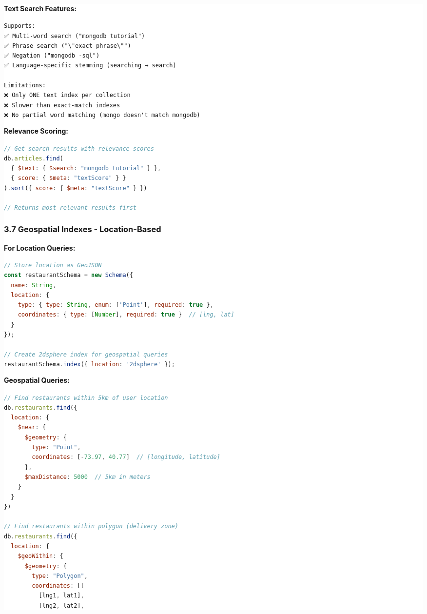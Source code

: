 **Text Search Features:**
```
Supports:
✅ Multi-word search ("mongodb tutorial")
✅ Phrase search ("\"exact phrase\"")
✅ Negation ("mongodb -sql")
✅ Language-specific stemming (searching → search)

Limitations:
❌ Only ONE text index per collection
❌ Slower than exact-match indexes
❌ No partial word matching (mongo doesn't match mongodb)
```

**Relevance Scoring:**
```javascript
// Get search results with relevance scores
db.articles.find(
  { $text: { $search: "mongodb tutorial" } },
  { score: { $meta: "textScore" } }
).sort({ score: { $meta: "textScore" } })

// Returns most relevant results first
```

### 3.7 Geospatial Indexes - Location-Based

**For Location Queries:**
```javascript
// Store location as GeoJSON
const restaurantSchema = new Schema({
  name: String,
  location: {
    type: { type: String, enum: ['Point'], required: true },
    coordinates: { type: [Number], required: true }  // [lng, lat]
  }
});

// Create 2dsphere index for geospatial queries
restaurantSchema.index({ location: '2dsphere' });
```

**Geospatial Queries:**
```javascript
// Find restaurants within 5km of user location
db.restaurants.find({
  location: {
    $near: {
      $geometry: {
        type: "Point",
        coordinates: [-73.97, 40.77]  // [longitude, latitude]
      },
      $maxDistance: 5000  // 5km in meters
    }
  }
})

// Find restaurants within polygon (delivery zone)
db.restaurants.find({
  location: {
    $geoWithin: {
      $geometry: {
        type: "Polygon",
        coordinates: [[
          [lng1, lat1],
          [lng2, lat2],
```